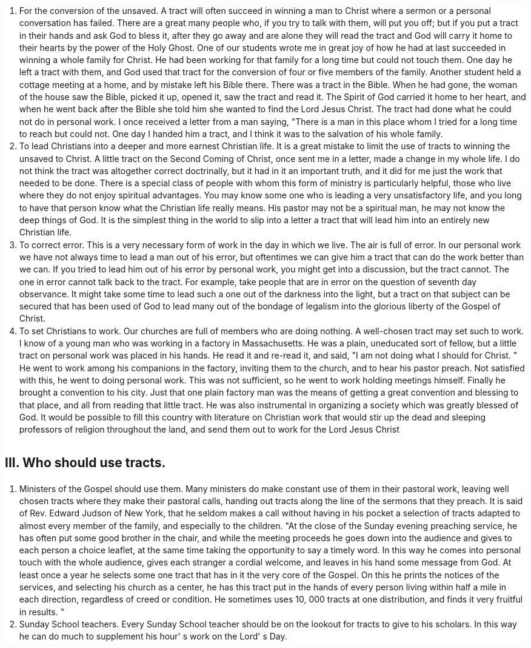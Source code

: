 1. For the conversion of the unsaved. A tract will often succeed in winning a man to Christ where a sermon or a personal conversation has failed. There are a great many people who, if you try to talk with them, will put you off; but if you put a tract in their hands and ask God to bless it, after they go away and are alone they will read the tract and God will carry it home to their hearts by the power of the Holy Ghost. One of our students wrote me in great joy of how he had at last succeeded in winning a whole family for Christ. He had been working for that family for a long time but could not touch them. One day he left a tract with them, and God used that tract for the conversion of four or five members of the family. Another student held a cottage meeting at a home, and by mistake left his Bible there. There was a tract in the Bible. When he had gone, the woman of the house saw the Bible, picked it up, opened it, saw the tract and read it. The Spirit of God carried it home to her heart, and when he went back after the Bible she told him she wanted to find the Lord Jesus Christ. The tract had done what he could not do in personal work. I once received a letter from a man saying, "There is a man in this place whom I tried for a long time to reach but could not. One day I handed him a tract, and I think it was to the salvation of his whole family. 
2. To lead Christians into a deeper and more earnest Christian life. It is a great mistake to limit the use of tracts to winning the unsaved to Christ. A little tract on the Second Coming of Christ, once sent me in a letter, made a change in my whole life. I do not think the tract was altogether correct doctrinally, but it had in it an important truth, and it did for me just the work that needed to be done. 
There is a special class of people with whom this form of ministry is particularly helpful, those who live where they do not enjoy spiritual advantages. You may know some one who is leading a very unsatisfactory life, and you long to have that person know what the Christian life really means. His pastor may not be a spiritual man, he may not know the deep things of God. It is the simplest thing in the world to slip into a letter a tract that will lead him into an entirely new Christian life. 
3. To correct error. This is a very necessary form of work in the day in which we live. The air is full of error. In our personal work we have not always time to lead a man out of his error, but oftentimes we can give him a tract that can do the work better than we can. If you tried to lead him out of his error by personal work, you might get into a discussion, but the tract cannot. The one in error cannot talk back to the tract. For example, take people that are in error on the question of seventh day observance. It might take some time to lead such a one out of the darkness into the light, but a tract on that subject can be secured that has been used of God to lead many out of the bondage of legalism into the glorious liberty of the Gospel of Christ. 
4. To set Christians to work. Our churches are full of members who are doing nothing. A well-chosen tract may set such to work. I know of a young man who was working in a factory in Massachusetts. He was a plain, uneducated sort of fellow, but a little tract on personal work was placed in his hands. He read it and re-read it, and said, "I am not doing what I should for Christ. " He went to work among his companions in the factory, inviting them to the church, and to hear his pastor preach. Not satisfied with this, he went to doing personal work. This was not sufficient, so he went to work holding meetings himself. Finally he brought a convention to his city. Just that one plain factory man was the means of getting a great convention and blessing to that place, and all from reading that little tract. He was also instrumental in organizing a society which was greatly blessed of God. It would be possible to fill this country with literature on Christian work that would stir up the dead and sleeping professors of religion throughout the land, and send them out to work for the Lord Jesus Christ 


## III. Who should use tracts.
1. Ministers of the Gospel should use them. Many ministers do make constant use of them in their pastoral work, leaving well chosen tracts where they make their pastoral calls, handing out tracts along the line of the sermons that they preach. It is said of Rev. Edward Judson of New York, that he seldom makes a call without having in his pocket a selection of tracts adapted to almost every member of the family, and especially to the children. "At the close of the Sunday evening preaching service, he has often put some good brother in the chair, and while the meeting proceeds he goes down into the audience and gives to each person a choice leaflet, at the same time taking the opportunity to say a timely word. In this way he comes into personal touch with the whole audience, gives each stranger a cordial welcome, and leaves in his hand some message from God. At least once a year he selects some one tract that has in it the very core of the Gospel. On this he prints the notices of the services, and selecting his church as a center, he has this tract put in the hands of every person living within half a mile in each direction, regardless of creed or condition. He sometimes uses 10, 000 tracts at one distribution, and finds it very fruitful in results. " 
2. Sunday School teachers. Every Sunday School teacher should be on the lookout for tracts to give to his scholars. In this way he can do much to supplement his hour' s work on the Lord' s Day. 